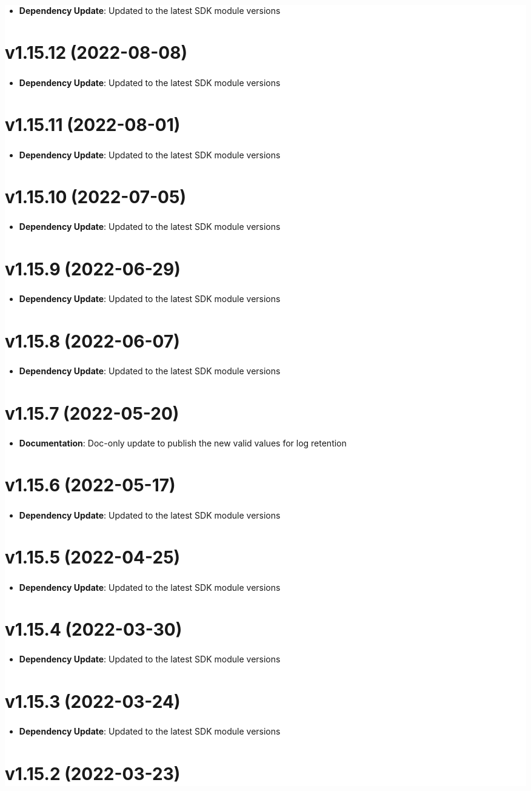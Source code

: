 * **Dependency Update**: Updated to the latest SDK module versions

# v1.15.12 (2022-08-08)

* **Dependency Update**: Updated to the latest SDK module versions

# v1.15.11 (2022-08-01)

* **Dependency Update**: Updated to the latest SDK module versions

# v1.15.10 (2022-07-05)

* **Dependency Update**: Updated to the latest SDK module versions

# v1.15.9 (2022-06-29)

* **Dependency Update**: Updated to the latest SDK module versions

# v1.15.8 (2022-06-07)

* **Dependency Update**: Updated to the latest SDK module versions

# v1.15.7 (2022-05-20)

* **Documentation**: Doc-only update to publish the new valid values for log retention

# v1.15.6 (2022-05-17)

* **Dependency Update**: Updated to the latest SDK module versions

# v1.15.5 (2022-04-25)

* **Dependency Update**: Updated to the latest SDK module versions

# v1.15.4 (2022-03-30)

* **Dependency Update**: Updated to the latest SDK module versions

# v1.15.3 (2022-03-24)

* **Dependency Update**: Updated to the latest SDK module versions

# v1.15.2 (2022-03-23)

